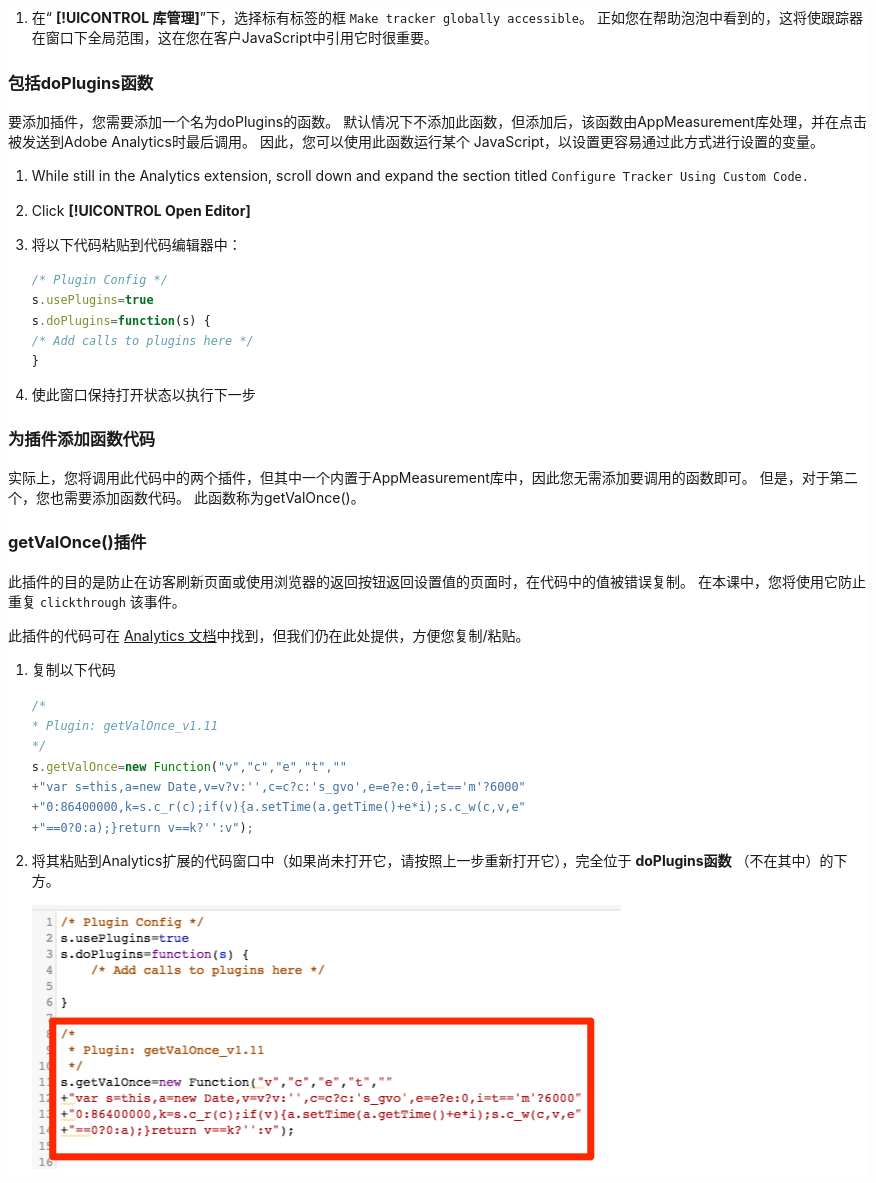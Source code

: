 1. 在“ **[!UICONTROL 库管理]**”下，选择标有标签的框 `Make tracker globally accessible`。 正如您在帮助泡泡中看到的，这将使跟踪器在窗口下全局范围，这在您在客户JavaScript中引用它时很重要。

### 包括doPlugins函数

要添加插件，您需要添加一个名为doPlugins的函数。 默认情况下不添加此函数，但添加后，该函数由AppMeasurement库处理，并在点击被发送到Adobe Analytics时最后调用。 因此，您可以使用此函数运行某个 JavaScript，以设置更容易通过此方式进行设置的变量。

1. While still in the Analytics extension, scroll down and expand the section titled `Configure Tracker Using Custom Code.`
1. Click **[!UICONTROL Open Editor]**
1. 将以下代码粘贴到代码编辑器中：

   ```javascript
   /* Plugin Config */
   s.usePlugins=true
   s.doPlugins=function(s) {
   /* Add calls to plugins here */
   }
   ```

1. 使此窗口保持打开状态以执行下一步

### 为插件添加函数代码

实际上，您将调用此代码中的两个插件，但其中一个内置于AppMeasurement库中，因此您无需添加要调用的函数即可。 但是，对于第二个，您也需要添加函数代码。 此函数称为getValOnce()。

### getValOnce()插件

此插件的目的是防止在访客刷新页面或使用浏览器的返回按钮返回设置值的页面时，在代码中的值被错误复制。 在本课中，您将使用它防止重复 `clickthrough` 该事件。

此插件的代码可在 [Analytics 文档](https://docs.adobe.com/content/help/en/analytics/implementation/javascript-implementation/plugins/getvalonce.html)中找到，但我们仍在此处提供，方便您复制/粘贴。

1. 复制以下代码

   ```javascript
   /*
   * Plugin: getValOnce_v1.11
   */
   s.getValOnce=new Function("v","c","e","t",""
   +"var s=this,a=new Date,v=v?v:'',c=c?c:'s_gvo',e=e?e:0,i=t=='m'?6000"
   +"0:86400000,k=s.c_r(c);if(v){a.setTime(a.getTime()+e*i);s.c_w(c,v,e"
   +"==0?0:a);}return v==k?'':v");
   ```

1. 将其粘贴到Analytics扩展的代码窗口中（如果尚未打开它，请按照上一步重新打开它），完全位于 **doPlugins函数** （不在其中）的下方。

   ![添加插件代码](images/analytics-doPluginsAndGeValOnceCode.png)
